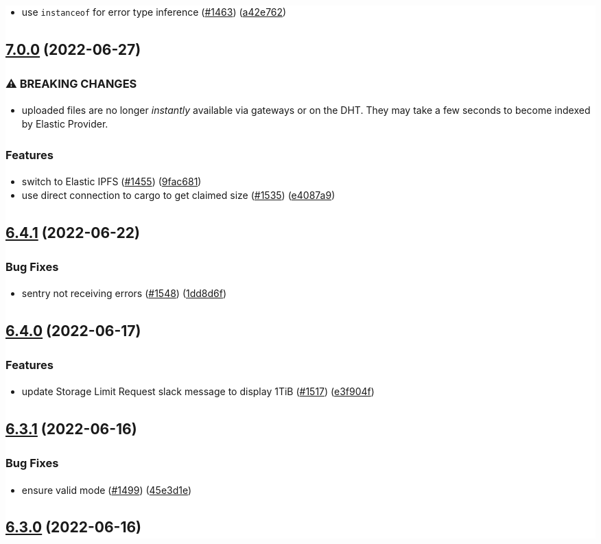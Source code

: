 * use `instanceof` for error type inference ([#1463](https://github.com/web3-storage/web3.storage/issues/1463)) ([a42e762](https://github.com/web3-storage/web3.storage/commit/a42e762e4935b4cbad864bd3b9edc0499b7c225c))

## [7.0.0](https://github.com/web3-storage/web3.storage/compare/api-v6.4.1...api-v7.0.0) (2022-06-27)


### ⚠ BREAKING CHANGES

* uploaded files are no longer _instantly_ available via gateways or on the DHT. They may take a few seconds to become indexed by Elastic Provider.

### Features

* switch to Elastic IPFS ([#1455](https://github.com/web3-storage/web3.storage/issues/1455)) ([9fac681](https://github.com/web3-storage/web3.storage/commit/9fac681b121f2902f0570c15e7e6b4bf16521d3c))
* use direct connection to cargo to get claimed size ([#1535](https://github.com/web3-storage/web3.storage/issues/1535)) ([e4087a9](https://github.com/web3-storage/web3.storage/commit/e4087a9f4d4202d672938d339e121c19344866b4))

## [6.4.1](https://github.com/web3-storage/web3.storage/compare/api-v6.4.0...api-v6.4.1) (2022-06-22)


### Bug Fixes

* sentry not receiving errors ([#1548](https://github.com/web3-storage/web3.storage/issues/1548)) ([1dd8d6f](https://github.com/web3-storage/web3.storage/commit/1dd8d6f2df6ae316980fd070a695aca6bfdc7e10))

## [6.4.0](https://github.com/web3-storage/web3.storage/compare/api-v6.3.1...api-v6.4.0) (2022-06-17)


### Features

* update Storage Limit Request slack message to display 1TiB ([#1517](https://github.com/web3-storage/web3.storage/issues/1517)) ([e3f904f](https://github.com/web3-storage/web3.storage/commit/e3f904f54706a4452aa2e48daed32cb727db875f))

## [6.3.1](https://github.com/web3-storage/web3.storage/compare/api-v6.3.0...api-v6.3.1) (2022-06-16)


### Bug Fixes

* ensure valid mode ([#1499](https://github.com/web3-storage/web3.storage/issues/1499)) ([45e3d1e](https://github.com/web3-storage/web3.storage/commit/45e3d1e99a3f5d7abaa9f21f8c120efad07ad312))

## [6.3.0](https://github.com/web3-storage/web3.storage/compare/api-v6.2.2...api-v6.3.0) (2022-06-16)
